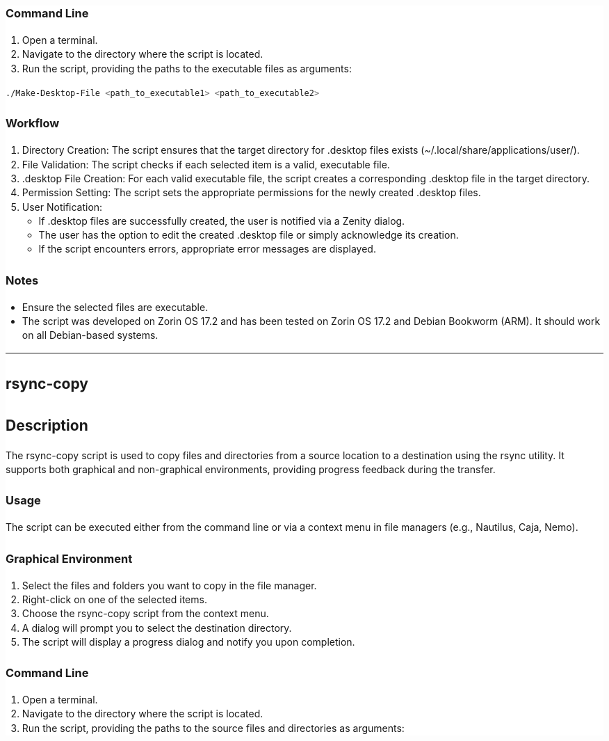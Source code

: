 ### Command Line
1. Open a terminal.
2. Navigate to the directory where the script is located.
3. Run the script, providing the paths to the executable files as arguments:

```bash
./Make-Desktop-File <path_to_executable1> <path_to_executable2>
```

### Workflow
1. Directory Creation: The script ensures that the target directory for .desktop files exists (~/.local/share/applications/user/).
2. File Validation: The script checks if each selected item is a valid, executable file.
3. .desktop File Creation: For each valid executable file, the script creates a corresponding .desktop file in the target directory.
4. Permission Setting: The script sets the appropriate permissions for the newly created .desktop files.
5. User Notification:
    - If .desktop files are successfully created, the user is notified via a Zenity dialog.
    - The user has the option to edit the created .desktop file or simply acknowledge its creation.
    - If the script encounters errors, appropriate error messages are displayed.

### Notes
- Ensure the selected files are executable.
- The script was developed on Zorin OS 17.2 and has been tested on Zorin OS 17.2 and Debian Bookworm (ARM). It should work on all Debian-based systems.

---

## rsync-copy
## Description
The rsync-copy script is used to copy files and directories from a source location to a destination using the rsync utility. It supports both graphical and non-graphical environments, providing progress feedback during the transfer.

### Usage
The script can be executed either from the command line or via a context menu in file managers (e.g., Nautilus, Caja, Nemo).

### Graphical Environment
1. Select the files and folders you want to copy in the file manager.
2. Right-click on one of the selected items.
3. Choose the rsync-copy script from the context menu.
4. A dialog will prompt you to select the destination directory.
5. The script will display a progress dialog and notify you upon completion.

### Command Line
1. Open a terminal.
2. Navigate to the directory where the script is located.
3. Run the script, providing the paths to the source files and directories as arguments:
